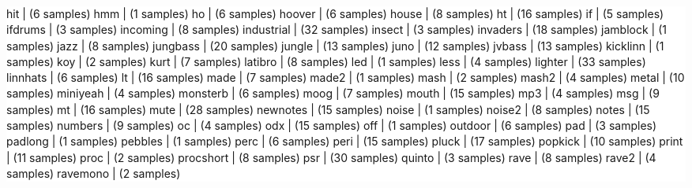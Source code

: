 hit | (6 samples)
hmm | (1 samples)
ho | (6 samples)
hoover | (6 samples)
house | (8 samples)
ht | (16 samples)
if | (5 samples)
ifdrums | (3 samples)
incoming | (8 samples)
industrial | (32 samples)
insect | (3 samples)
invaders | (18 samples)
jamblock | (1 samples)
jazz | (8 samples)
jungbass | (20 samples)
jungle | (13 samples)
juno | (12 samples)
jvbass | (13 samples)
kicklinn | (1 samples)
koy | (2 samples)
kurt | (7 samples)
latibro | (8 samples)
led | (1 samples)
less | (4 samples)
lighter | (33 samples)
linnhats | (6 samples)
lt | (16 samples)
made | (7 samples)
made2 | (1 samples)
mash | (2 samples)
mash2 | (4 samples)
metal | (10 samples)
miniyeah | (4 samples)
monsterb | (6 samples)
moog | (7 samples)
mouth | (15 samples)
mp3 | (4 samples)
msg | (9 samples)
mt | (16 samples)
mute | (28 samples)
newnotes | (15 samples)
noise | (1 samples)
noise2 | (8 samples)
notes | (15 samples)
numbers | (9 samples)
oc | (4 samples)
odx | (15 samples)
off | (1 samples)
outdoor | (6 samples)
pad | (3 samples)
padlong | (1 samples)
pebbles | (1 samples)
perc | (6 samples)
peri | (15 samples)
pluck | (17 samples)
popkick | (10 samples)
print | (11 samples)
proc | (2 samples)
procshort | (8 samples)
psr | (30 samples)
quinto | (3 samples)
rave | (8 samples)
rave2 | (4 samples)
ravemono | (2 samples)